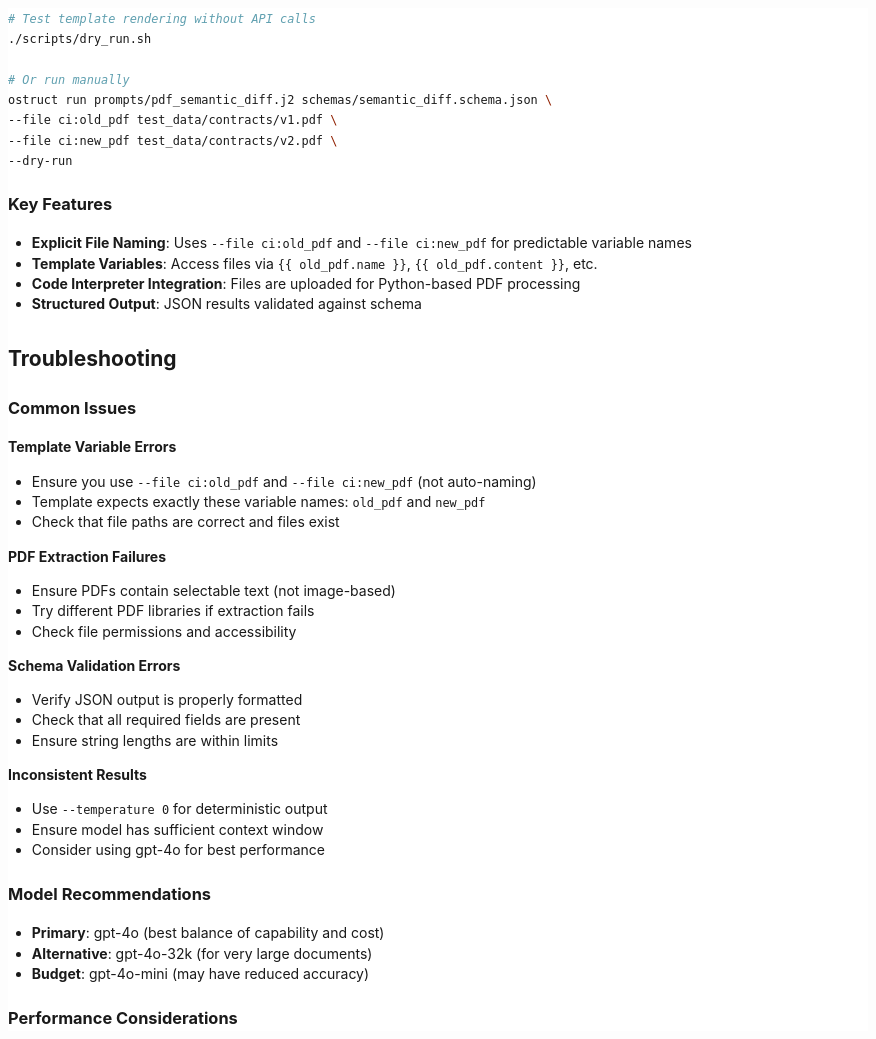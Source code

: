 ```bash
# Test template rendering without API calls
./scripts/dry_run.sh

# Or run manually
ostruct run prompts/pdf_semantic_diff.j2 schemas/semantic_diff.schema.json \
--file ci:old_pdf test_data/contracts/v1.pdf \
--file ci:new_pdf test_data/contracts/v2.pdf \
--dry-run
```

### Key Features

* **Explicit File Naming**: Uses `--file ci:old_pdf` and `--file ci:new_pdf` for predictable variable names
* **Template Variables**: Access files via `{{ old_pdf.name }}`, `{{ old_pdf.content }}`, etc.
* **Code Interpreter Integration**: Files are uploaded for Python-based PDF processing
* **Structured Output**: JSON results validated against schema

## Troubleshooting

### Common Issues

**Template Variable Errors**

* Ensure you use `--file ci:old_pdf` and `--file ci:new_pdf` (not auto-naming)
* Template expects exactly these variable names: `old_pdf` and `new_pdf`
* Check that file paths are correct and files exist

**PDF Extraction Failures**

* Ensure PDFs contain selectable text (not image-based)
* Try different PDF libraries if extraction fails
* Check file permissions and accessibility

**Schema Validation Errors**

* Verify JSON output is properly formatted
* Check that all required fields are present
* Ensure string lengths are within limits

**Inconsistent Results**

* Use `--temperature 0` for deterministic output
* Ensure model has sufficient context window
* Consider using gpt-4o for best performance

### Model Recommendations

* **Primary**: gpt-4o (best balance of capability and cost)
* **Alternative**: gpt-4o-32k (for very large documents)
* **Budget**: gpt-4o-mini (may have reduced accuracy)

### Performance Considerations
